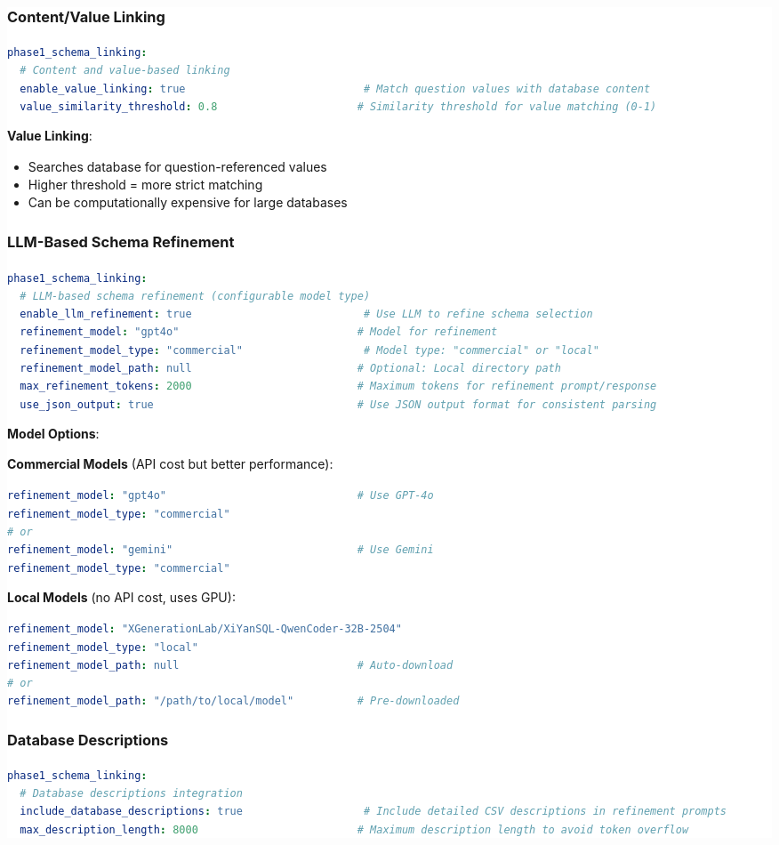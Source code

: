 ### Content/Value Linking

```yaml
phase1_schema_linking:
  # Content and value-based linking
  enable_value_linking: true                            # Match question values with database content
  value_similarity_threshold: 0.8                      # Similarity threshold for value matching (0-1)
```

**Value Linking**:
- Searches database for question-referenced values
- Higher threshold = more strict matching
- Can be computationally expensive for large databases

### LLM-Based Schema Refinement

```yaml
phase1_schema_linking:
  # LLM-based schema refinement (configurable model type)
  enable_llm_refinement: true                           # Use LLM to refine schema selection
  refinement_model: "gpt4o"                            # Model for refinement
  refinement_model_type: "commercial"                   # Model type: "commercial" or "local"
  refinement_model_path: null                          # Optional: Local directory path
  max_refinement_tokens: 2000                          # Maximum tokens for refinement prompt/response
  use_json_output: true                                # Use JSON output format for consistent parsing
```

**Model Options**:

**Commercial Models** (API cost but better performance):
```yaml
refinement_model: "gpt4o"                              # Use GPT-4o
refinement_model_type: "commercial"
# or
refinement_model: "gemini"                             # Use Gemini
refinement_model_type: "commercial"
```

**Local Models** (no API cost, uses GPU):
```yaml
refinement_model: "XGenerationLab/XiYanSQL-QwenCoder-32B-2504"
refinement_model_type: "local"
refinement_model_path: null                            # Auto-download
# or
refinement_model_path: "/path/to/local/model"          # Pre-downloaded
```

### Database Descriptions

```yaml
phase1_schema_linking:
  # Database descriptions integration
  include_database_descriptions: true                   # Include detailed CSV descriptions in refinement prompts
  max_description_length: 8000                         # Maximum description length to avoid token overflow
```
